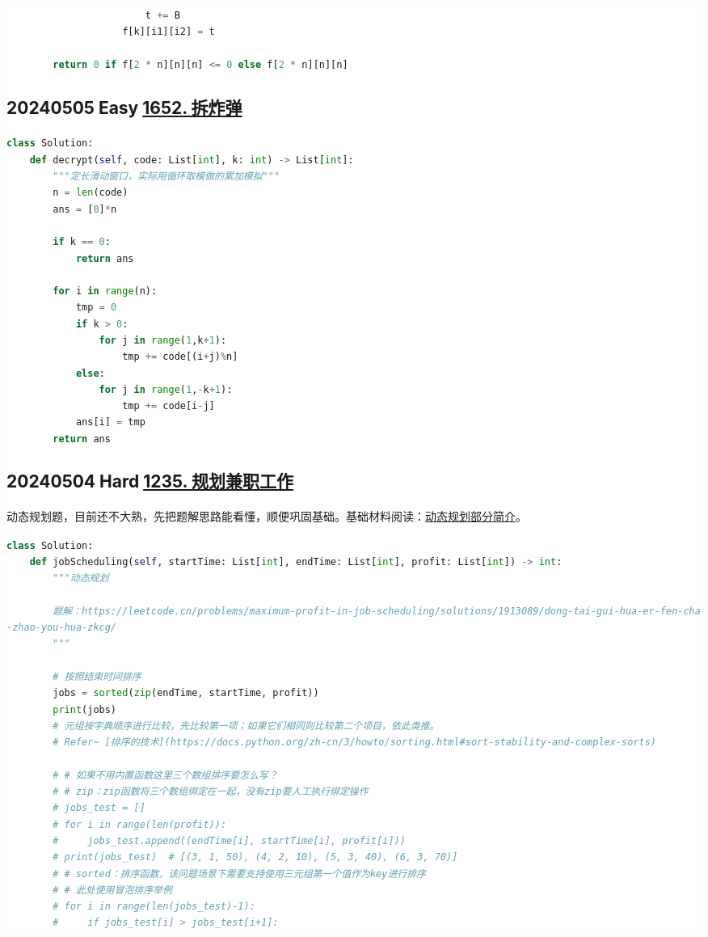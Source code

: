 ```python
                        t += B
                    f[k][i1][i2] = t
        
        return 0 if f[2 * n][n][n] <= 0 else f[2 * n][n][n]
```


## 20240505 Easy [1652. 拆炸弹](https://leetcode.cn/problems/defuse-the-bomb/)

```python
class Solution:
    def decrypt(self, code: List[int], k: int) -> List[int]:
        """定长滑动窗口，实际用循环取模做的累加模拟"""
        n = len(code)
        ans = [0]*n

        if k == 0:
            return ans
        
        for i in range(n):
            tmp = 0
            if k > 0:
                for j in range(1,k+1):
                    tmp += code[(i+j)%n]
            else:
                for j in range(1,-k+1):
                    tmp += code[i-j]
            ans[i] = tmp
        return ans
```


## 20240504 Hard [1235. 规划兼职工作](https://leetcode.cn/problems/maximum-profit-in-job-scheduling/)

动态规划题，目前还不大熟，先把题解思路能看懂，顺便巩固基础。基础材料阅读：[动态规划部分简介](https://oi-wiki.org/dp/)。

```python
class Solution:
    def jobScheduling(self, startTime: List[int], endTime: List[int], profit: List[int]) -> int:
        """动态规划
        
        题解：https://leetcode.cn/problems/maximum-profit-in-job-scheduling/solutions/1913089/dong-tai-gui-hua-er-fen-cha-zhao-you-hua-zkcg/
        """
        
        # 按照结束时间排序
        jobs = sorted(zip(endTime, startTime, profit))
        print(jobs)
        # 元组按字典顺序进行比较，先比较第一项；如果它们相同则比较第二个项目，依此类推。
        # Refer~ [排序的技术](https://docs.python.org/zh-cn/3/howto/sorting.html#sort-stability-and-complex-sorts)

        # # 如果不用内置函数这里三个数组排序要怎么写？
        # # zip：zip函数将三个数组绑定在一起，没有zip要人工执行绑定操作
        # jobs_test = []
        # for i in range(len(profit)):
        #     jobs_test.append((endTime[i], startTime[i], profit[i]))
        # print(jobs_test)  # [(3, 1, 50), (4, 2, 10), (5, 3, 40), (6, 3, 70)]
        # # sorted：排序函数，该问题场景下需要支持使用三元组第一个值作为key进行排序
        # # 此处使用冒泡排序举例
        # for i in range(len(jobs_test)-1):
        #     if jobs_test[i] > jobs_test[i+1]:
```